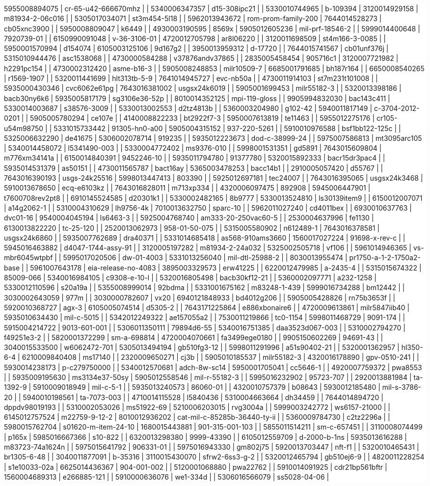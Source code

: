 5955008894075 | cr-65-u42-666670mhz |  | 5340006347357 | d15-308ipc21 |  | 5330010744965 | b-109394 | 
3120014929158 | m81934-2-06c016 |  | 5305017034071 | st3m454-5l18 |  | 5962013943672 | rom-prom-family-200 | 
7644014528273 | cb05xnc3900 |  | 5950008809047 | k6449 |  | 4930003190595 | 8569x | 
5905012605236 | mil-prf-18546-2 |  | 5999014400648 | 7920739-01 |  | 6150990091048 | v-36-3106-01 | 
4720012705798 | ar8l06220 |  | 3120011698509 | st4m166-3-0085 |  | 5950001570994 | d154074 | 
6105003125106 | 9d167g2 |  | 3950013959312 | d-17720 |  | 7644015741567 | cb01unf376j | 
5315010944476 | asc1538068 |  | 4730000584288 | v37876andv37865 |  | 2835005458454 | 905716c1 | 
3120007721982 | h2291pc154 |  | 4730002312420 | asme-b16-3 |  | 5905008248853 | milr10509-7 | 
6685001791685 | bh187r164 |  | 6650008540265 | r1569-1907 |  | 5320011441699 | hlt313tb-5-9 | 
7641014945727 | evc-nb50a |  | 4730011914103 | st7m231t101008 |  | 5935000430346 | cvc6062e61pg | 
7643016381002 | usgsx24k6019 |  | 5905001699453 | milr55182-3 |  | 5320013398186 | bacb30ny6k6 | 
5935005817179 | sg3106e36-52p |  | 8010014352125 | mpi-119-gloss |  | 9905994832030 | bac143c411 | 
5330014003687 | s38576-3009 |  | 5330013002553 | d2tz4813b |  | 5360003204980 | g102-42 | 
5940011817149 | c-3704-2012-0201 |  | 5905005780294 | ce107e |  | 4140008822233 | bt2922f7-3 | 
5950007613819 | te11463 |  | 5955012275176 | cr105-u54m98750 |  | 5331015733442 | 91305-hn0-a00 | 
5905004315152 | 937-220-5261 |  | 5910010976588 | bsf1bb122-125c |  | 5325006632290 | de41675 | 
5306002078714 | 919235 |  | 5935012223673 | dod-c-38999-24 |  | 5975007586813 | mt3095arc105 | 
5340014458072 | l5341490-003 |  | 5330004772402 | ms9376-010 |  | 5998001531351 | gd5891 | 
7643015609804 | m776xm34141a |  | 6150014840391 | 9452246-10 |  | 5935011794780 | 91377780 | 
5320015892333 | bacr15dr3pac4 |  | 5935014531379 | as50151 |  | 4730011565787 | bact16ay | 
5365003478253 | bacc14b1 |  | 2910005057420 | d55767 |  | 7643016390193 | usgs-24k25516 | 
5998013447413 | 803390 |  | 5925012697181 | tec24007 |  | 7643016395065 | usgsx24k3468 | 
5910013678650 | ecq-e6103kz |  | 7643016828011 | m713xp334 |  | 4320006097475 | 892908 | 
5945006447901 | t7600708rev2pt8 |  | 6910145524585 | d20301k1 |  | 5330002482165 | 8b9777 | 
5330013524810 | ls30139item9 |  | 6150012007071 | a14g2062-1 |  | 5310004310629 | lh9756-4k | 
7010013632750 | sparc-10 |  | 5962011027240 | cd4011bex |  | 6930010637763 | dvc01-16 | 
9540004045194 | ls6463-3 |  | 5925004768740 | am333-20-250vac60-5 |  | 2530004637996 | fe1130 | 
6130013822220 | tc-25-120 |  | 2520013062973 | 958-01-50-075 |  | 5315005580902 | n612489-1 | 
7643016378581 | usgsx24k6860 |  | 5935007762689 | dra40371 |  | 5331014685418 | as568-910ams3660 | 
1560017027224 | 91698-x-rev-c |  | 5945016463882 | d4047-1744-assy-91 |  | 3120005197282 | m81934-2-24a032 | 
5325002505718 | vf106 |  | 5961014946365 | vs-mbr6045wtpbf |  | 5995017020506 | dw-01-4003 | 
5331013256040 | mil-dtl-25988-2 |  | 8030013955474 | pr1750-a-1-2-1750a2-base |  | 5961007643178 | eia-release-no-4083 | 
3895003329573 | erw41225 |  | 6220012479985 | a-2435-4 |  | 5315015674322 | 85009-066 | 
5340016984105 | c9308-e-10-l |  | 5320016805498 | bacb30kf12-21 |  | 5360002097771 | a232-1258 | 
5330012110596 | s20a19a |  | 5355008999014 | 92bdma |  | 5331001675162 | m83248-1-439 | 
5999016734288 | bm12442 |  | 3030002643059 | 977m |  | 3030000782607 | vx20 | 
6940121848933 | bd4012g206 |  | 5905005428826 | rn75b3653f |  | 5920010368727 | agx-3 | 
6105005074514 | d5305-2 |  | 7643171225864 | e886xbonaire6 |  | 4720009613861 | milr5847iib40 | 
5935010634430 | mil-c-5015 |  | 5342012249322 | ae157055a2 |  | 7530011219866 | tc0-1154 | 
5998011468729 | 9091-174 |  | 5915004214722 | 9013-601-001 |  | 5306011350111 | 79894d6-55 | 
5340016751385 | daa3523d067-003 |  | 5310002794270 | f49251e3-2 |  | 5820001372299 | sm-a-698814 | 
4720004070661 | fa3499ege0180 |  | 9905150602269 | 94691-43 |  | 3040015533500 | w6062472-701 | 
5305013494194 | gb510fg3-12 |  | 5998011291996 | a51s90402-21 |  | 5320001362957 | hl350-6-4 | 
6210009840408 | ms17140 |  | 2320009650271 | cj3b |  | 5905010185537 | milr55182-3 | 
4320016178890 | gpv-0510-241 |  | 5930014238173 | p-c279750000 |  | 5340012570681 | adch-8w-sc14 | 
5950001705041 | cc5646-1 |  | 4920007759372 | pwa8553 |  | 5935009195630 | ms3134e37-50sy | 
5905012558546 | mil-r-55182-3 |  | 5995016232902 | 95723-707 |  | 2920013881984 | ta-1392-9 | 
5910009018949 | mil-c-5-1 |  | 5935013240573 | 86060-01 |  | 4320010757379 | b08643 | 
5930012185480 | mil-s-3786-20 |  | 5940010198561 | ta-7073-003 |  | 4710014115528 | l5840436 | 
5310004663664 | dh34459 |  | 7644014894720 | dppdv98019193 |  | 5310002053026 | ms51922-69 | 
5210006203015 | rvg3004a |  | 5999003242772 | ws6157-21000 |  | 6145012757524 | m22759-9-12-2 | 
8010012936202 | cat-mil-c-85285b-36440-ty-ii |  | 5360009784730 | c2tz2296a |  | 5980015762704 | s01620-m-item-24-10 | 
1680015443881 | 901-315-001-103 |  | 5855011514211 | sm-c-657451 |  | 3110008074499 | p165x | 
5985016667366 | s10-822 |  | 6320013298380 | 9999-43390 |  | 6105012559709 | d-2000-b-1ns | 
5935013616288 | m83723-74a1624n |  | 5975015641792 | 906331-01 |  | 5975016943330 | gm802j75 | 
5920013703447 | nft-f1 |  | 5320010465431 | br1305-6-48 |  | 3040011877091 | b-35316 | 
3110015430070 | sfrw2-6ss3-g-2 |  | 5320012465794 | gb510ej6-9 |  | 4820011228254 | s1e10033-02a | 
6625014436367 | 904-001-002 |  | 5120001068880 | pwa22762 |  | 5910014091925 | cdr21bp561bftr | 
1560004689313 | e266885-121 |  | 5910000636076 | we1-334d |  | 5306016566079 | ss5028-04-06 | 